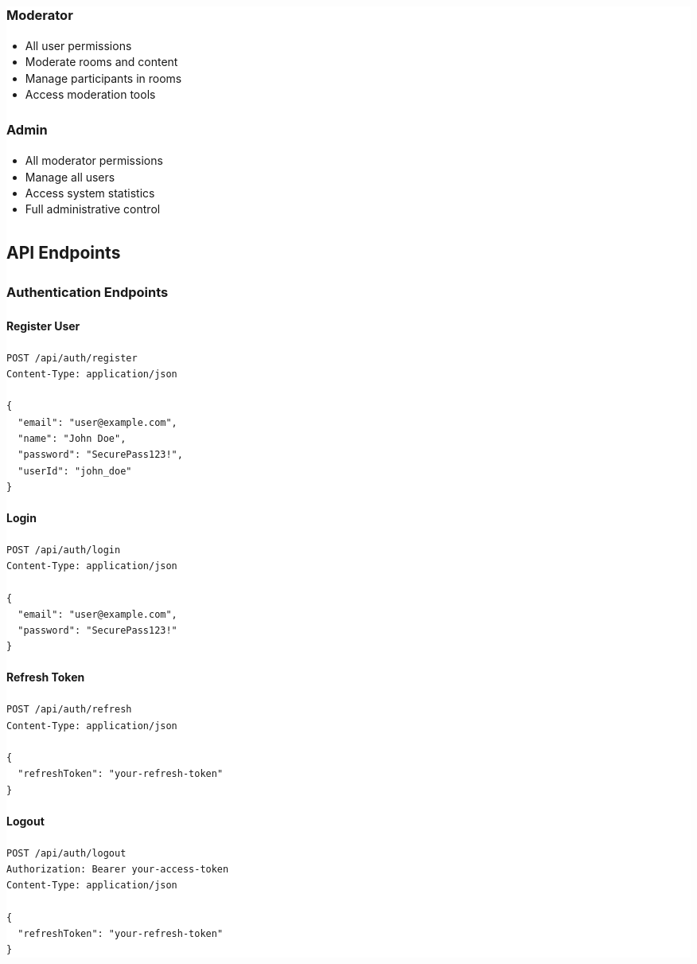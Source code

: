 ### Moderator
- All user permissions
- Moderate rooms and content
- Manage participants in rooms
- Access moderation tools

### Admin
- All moderator permissions
- Manage all users
- Access system statistics
- Full administrative control

## API Endpoints

### Authentication Endpoints

#### Register User
```http
POST /api/auth/register
Content-Type: application/json

{
  "email": "user@example.com",
  "name": "John Doe",
  "password": "SecurePass123!",
  "userId": "john_doe"
}
```

#### Login
```http
POST /api/auth/login
Content-Type: application/json

{
  "email": "user@example.com",
  "password": "SecurePass123!"
}
```

#### Refresh Token
```http
POST /api/auth/refresh
Content-Type: application/json

{
  "refreshToken": "your-refresh-token"
}
```

#### Logout
```http
POST /api/auth/logout
Authorization: Bearer your-access-token
Content-Type: application/json

{
  "refreshToken": "your-refresh-token"
}
```
